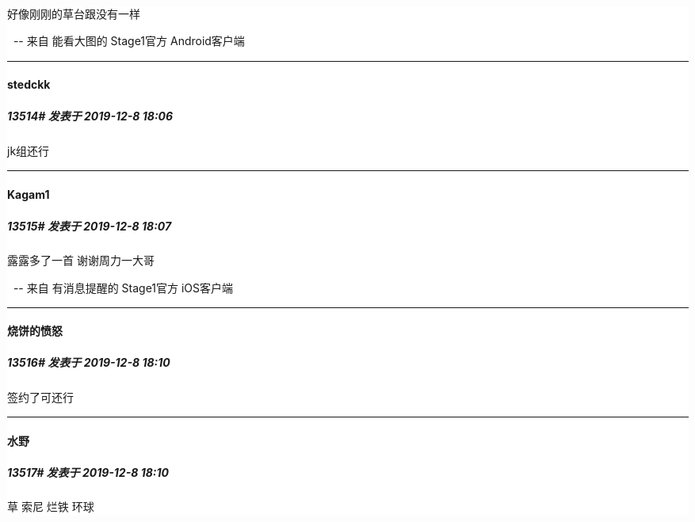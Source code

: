 
好像刚刚的草台跟没有一样

  -- 来自 能看大图的 Stage1官方 Android客户端







-----

####  stedckk  
##### 13514#       发表于 2019-12-8 18:06




jk组还行







-----

####  Kagam1  
##### 13515#       发表于 2019-12-8 18:07




露露多了一首 谢谢周力一大哥

  -- 来自 有消息提醒的 Stage1官方 iOS客户端







-----

####  烧饼的愤怒  
##### 13516#       发表于 2019-12-8 18:10




签约了可还行







-----

####  水野  
##### 13517#       发表于 2019-12-8 18:10




草 索尼 烂铁 环球 
